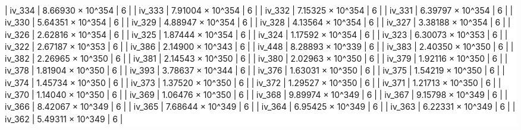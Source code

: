 | iv_334 | 8.66930 × 10^354 | 6 |
| iv_333 | 7.91004 × 10^354 | 6 |
| iv_332 | 7.15325 × 10^354 | 6 |
| iv_331 | 6.39797 × 10^354 | 6 |
| iv_330 | 5.64351 × 10^354 | 6 |
| iv_329 | 4.88947 × 10^354 | 6 |
| iv_328 | 4.13564 × 10^354 | 6 |
| iv_327 | 3.38188 × 10^354 | 6 |
| iv_326 | 2.62816 × 10^354 | 6 |
| iv_325 | 1.87444 × 10^354 | 6 |
| iv_324 | 1.17592 × 10^354 | 6 |
| iv_323 | 6.30073 × 10^353 | 6 |
| iv_322 | 2.67187 × 10^353 | 6 |
| iv_386 | 2.14900 × 10^343 | 6 |
| iv_448 | 8.28893 × 10^339 | 6 |
| iv_383 | 2.40350 × 10^350 | 6 |
| iv_382 | 2.26965 × 10^350 | 6 |
| iv_381 | 2.14543 × 10^350 | 6 |
| iv_380 | 2.02963 × 10^350 | 6 |
| iv_379 | 1.92116 × 10^350 | 6 |
| iv_378 | 1.81904 × 10^350 | 6 |
| iv_393 | 3.78637 × 10^344 | 6 |
| iv_376 | 1.63031 × 10^350 | 6 |
| iv_375 | 1.54219 × 10^350 | 6 |
| iv_374 | 1.45734 × 10^350 | 6 |
| iv_373 | 1.37520 × 10^350 | 6 |
| iv_372 | 1.29527 × 10^350 | 6 |
| iv_371 | 1.21713 × 10^350 | 6 |
| iv_370 | 1.14040 × 10^350 | 6 |
| iv_369 | 1.06476 × 10^350 | 6 |
| iv_368 | 9.89974 × 10^349 | 6 |
| iv_367 | 9.15798 × 10^349 | 6 |
| iv_366 | 8.42067 × 10^349 | 6 |
| iv_365 | 7.68644 × 10^349 | 6 |
| iv_364 | 6.95425 × 10^349 | 6 |
| iv_363 | 6.22331 × 10^349 | 6 |
| iv_362 | 5.49311 × 10^349 | 6 |